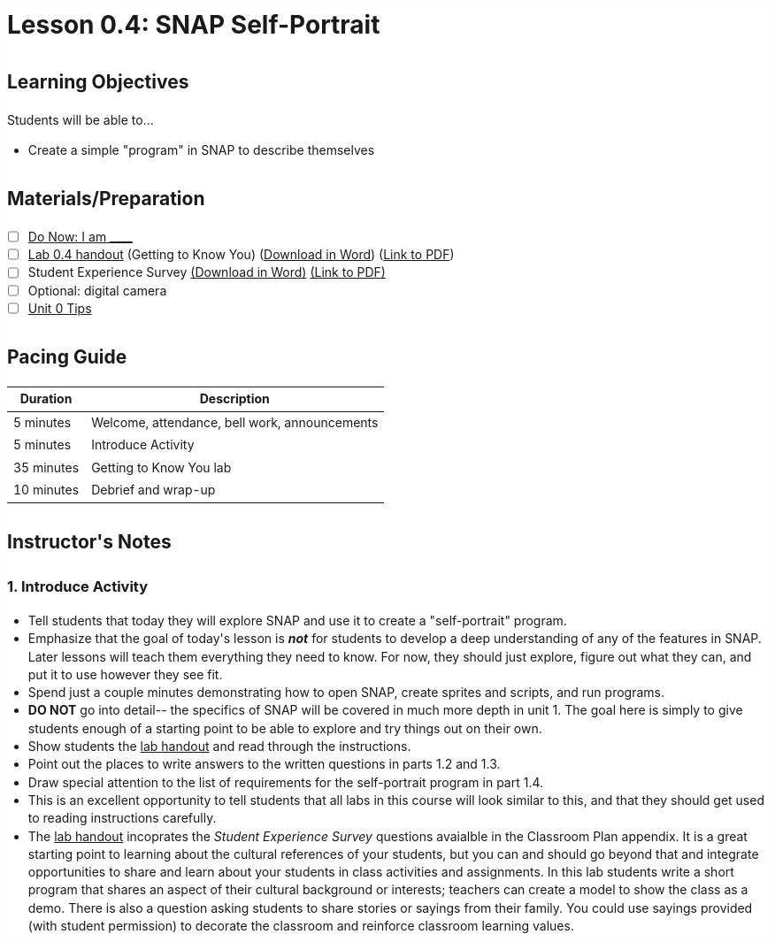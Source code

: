 # Lesson 0.4: SNAP Self-Portrait

## Learning Objectives

Students will be able to...

* Create a simple "program" in SNAP to describe themselves

## Materials/Preparation

* [ ] [Do Now: I am ____](do_now_04.md)
* [ ] [Lab 0.4 handout](lab_04.md) (Getting to Know You) ([Download in Word](https://github.com/TEALSK12/introduction-to-computer-science/raw/master/Unit%200/Lab%200.4.docx)) ([Link to PDF](https://github.com/TEALSK12/introduction-to-computer-science/raw/master/Unit%200/Lab%200.4.pdf))
* [ ] Student Experience Survey [(Download in Word)](https://github.com/TEALSK12/introduction-to-computer-science/raw/master/Unit%200/Student%20Experiences%20Survey.docx) [(Link to PDF)](https://github.com/TEALSK12/introduction-to-computer-science/raw/master/Unit%200/Student%20Experiences%20Survey.pdf)
* [ ] Optional: digital camera
* [ ] [Unit 0 Tips](unit_0_tips.md)

## Pacing Guide

| Duration   | Description                                   |
| ---------- | --------------------------------------------- |
| 5 minutes  | Welcome, attendance, bell work, announcements |
| 5 minutes  | Introduce Activity                            |
| 35 minutes | Getting to Know You lab                       |
| 10 minutes | Debrief and wrap-up                           |

## Instructor's Notes

### 1. Introduce Activity

* Tell students that today they will explore SNAP and use it to create a "self-portrait" program.
* Emphasize that the goal of today's lesson is **_not_** for students to develop a deep understanding of any of the features in SNAP.  Later lessons will teach them everything they need to know.  For now, they should just explore, figure out what they can, and put it to use however they see fit.
* Spend just a couple minutes demonstrating how to open SNAP, create sprites and scripts, and run programs.
* **DO NOT** go into detail-- the specifics of SNAP will be covered in much more depth in unit 1.  The goal here is simply to give students enough of a starting point to be able to explore and try things out on their own.
* Show students the [lab handout](lab_04.md) and read through the instructions.
* Point out the places to write answers to the written questions in parts 1.2 and 1.3.
* Draw special attention to the list of requirements for the self-portrait program in part 1.4.
* This is an excellent opportunity to tell students that all labs in this course will look similar to this, and that they should get used to reading instructions carefully.
* The [lab handout](lab_04.md) incoprates the *Student Experience Survey* questions avaialble in the Classroom Plan appendix.  It is a great starting point to learning about the cultural references of your students, but you can and should go beyond that and integrate opportunities to share and learn about your students in class activities and assignments.  In this lab students write a short program that shares an aspect of their cultural background or interests; teachers can create a model to show the class as a demo.  There is also a question asking students to share stories or sayings from their family.  You could use sayings provided (with student permission) to decorate the classroom and reinforce classroom learning values.


[Tip Numbers from SNAP Tips Document]: https://github.com/TEALSK12/introduction-to-computer-science/blob/master/Snap%20Tips.docx?raw=true
[Tip Numbers from SNAP Tips Document]: https://github.com/TEALSK12/introduction-to-computer-science/blob/master/Snap%20Tips.docx?raw=true
[Tip Numbers from SNAP Tips Document]: https://github.com/TEALSK12/introduction-to-computer-science/blob/master/Snap%20Tips.docx?raw=true